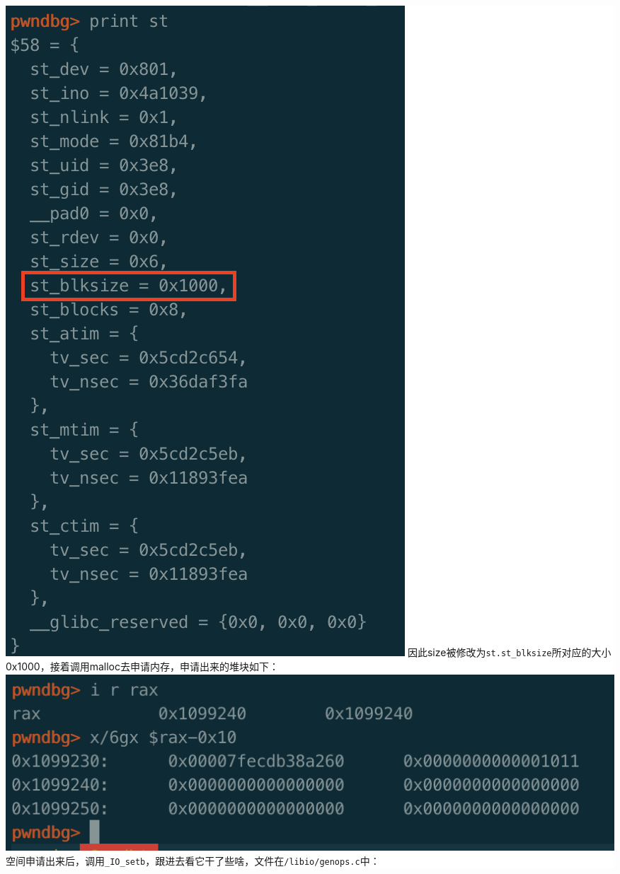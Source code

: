 ![Alt text](https://raw.githubusercontent.com/ray-cp/ray-cp.github.io/master/_img/IO_FILE_fread_analysis/1557369066240.png)
因此size被修改为`st.st_blksize`所对应的大小0x1000，接着调用malloc去申请内存，申请出来的堆块如下：
![Alt text](https://raw.githubusercontent.com/ray-cp/ray-cp.github.io/master/_img/IO_FILE_fread_analysis/1557369348191.png)
空间申请出来后，调用`_IO_setb`，跟进去看它干了些啥，文件在`/libio/genops.c`中：